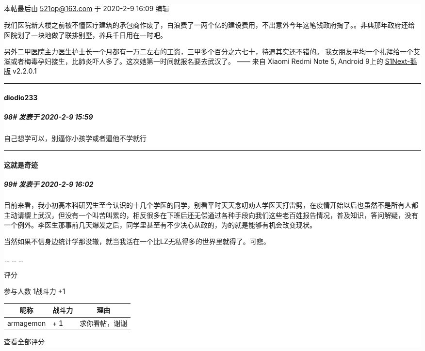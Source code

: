 

 本帖最后由 521op@163.com 于 2020-2-9 16:09 编辑 

我们医院新大楼之前被不懂医疗建筑的承包商作废了，白浪费了一两个亿的建设费用，不出意外今年这笔钱政府掏了。。非典那年政府还给医院划了一块地做了联排别墅，养兵千日用在一时吧。

另外二甲医院主力医生护士长一个月都有一万二左右的工资，三甲多个百分之六七十，待遇其实还不错的。
我女朋友平均一个礼拜给一个艾滋或者梅毒孕妇接生，比肺炎吓人多了。这次她第一时间就报名要去武汉了。
—— 来自 Xiaomi Redmi Note 5, Android 9上的 [S1Next-鹅版](https://github.com/ykrank/S1-Next/releases) v2.2.0.1







-----

####  diodio233  
##### 98#       发表于 2020-2-9 15:59




自己想学可以，别逼你小孩学或者逼他不学就行







-----

####  这就是奇迹  
##### 99#       发表于 2020-2-9 16:02




目前来看，我小初高本科研究生至今认识的十几个学医的同学，别看平时天天念叨劝人学医天打雷劈，在疫情开始以后也虽然不是所有人都主动请缨上武汉，但没有一个叫苦叫累的，相反很多在下班后还无偿通过各种手段向我们这些老百姓报告情况，普及知识，答问解疑，没有一个例外。李医生那事前几天爆发之后，同学里甚至有不少决心从政的，为的就是能够有机会改变现状。


当然如果不信身边统计学那没辙，就当我活在一个比LZ无私得多的世界里就得了。可悲。



﹍﹍﹍

评分





 参与人数 1战斗力 +1

|昵称|战斗力|理由|
|----|---|---|
| armagemon| + 1|求你看帖，谢谢|



查看全部评分


